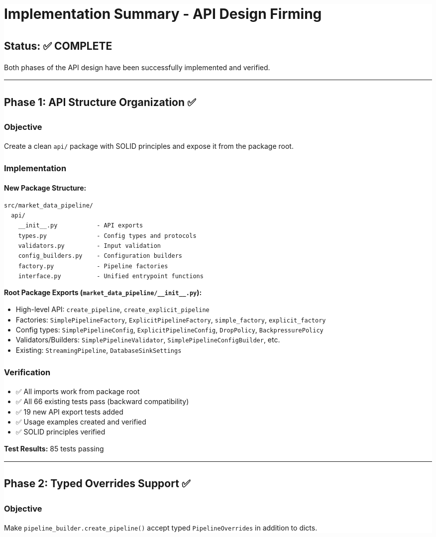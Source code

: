 # Implementation Summary - API Design Firming

## Status: ✅ COMPLETE

Both phases of the API design have been successfully implemented and verified.

---

## Phase 1: API Structure Organization ✅

### Objective
Create a clean `api/` package with SOLID principles and expose it from the package root.

### Implementation

**New Package Structure:**
```
src/market_data_pipeline/
  api/
    __init__.py           - API exports
    types.py              - Config types and protocols
    validators.py         - Input validation
    config_builders.py    - Configuration builders  
    factory.py            - Pipeline factories
    interface.py          - Unified entrypoint functions
```

**Root Package Exports (`market_data_pipeline/__init__.py`):**
- High-level API: `create_pipeline`, `create_explicit_pipeline`
- Factories: `SimplePipelineFactory`, `ExplicitPipelineFactory`, `simple_factory`, `explicit_factory`
- Config types: `SimplePipelineConfig`, `ExplicitPipelineConfig`, `DropPolicy`, `BackpressurePolicy`
- Validators/Builders: `SimplePipelineValidator`, `SimplePipelineConfigBuilder`, etc.
- Existing: `StreamingPipeline`, `DatabaseSinkSettings`

### Verification
- ✅ All imports work from package root
- ✅ All 66 existing tests pass (backward compatibility)
- ✅ 19 new API export tests added
- ✅ Usage examples created and verified
- ✅ SOLID principles verified

**Test Results:** 85 tests passing

---

## Phase 2: Typed Overrides Support ✅

### Objective
Make `pipeline_builder.create_pipeline()` accept typed `PipelineOverrides` in addition to dicts.
